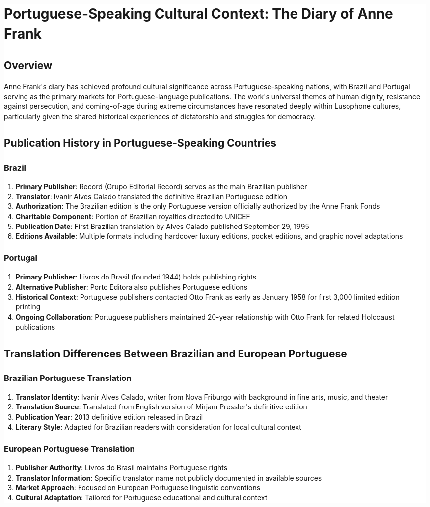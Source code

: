 # Portuguese-Speaking Cultural Context: The Diary of Anne Frank

## Overview
Anne Frank's diary has achieved profound cultural significance across Portuguese-speaking nations, with Brazil and Portugal serving as the primary markets for Portuguese-language publications. The work's universal themes of human dignity, resistance against persecution, and coming-of-age during extreme circumstances have resonated deeply within Lusophone cultures, particularly given the shared historical experiences of dictatorship and struggles for democracy.

## Publication History in Portuguese-Speaking Countries

### Brazil
1. **Primary Publisher**: Record (Grupo Editorial Record) serves as the main Brazilian publisher
2. **Translator**: Ivanir Alves Calado translated the definitive Brazilian Portuguese edition
3. **Authorization**: The Brazilian edition is the only Portuguese version officially authorized by the Anne Frank Fonds
4. **Charitable Component**: Portion of Brazilian royalties directed to UNICEF
5. **Publication Date**: First Brazilian translation by Alves Calado published September 29, 1995
6. **Editions Available**: Multiple formats including hardcover luxury editions, pocket editions, and graphic novel adaptations

### Portugal
1. **Primary Publisher**: Livros do Brasil (founded 1944) holds publishing rights
2. **Alternative Publisher**: Porto Editora also publishes Portuguese editions
3. **Historical Context**: Portuguese publishers contacted Otto Frank as early as January 1958 for first 3,000 limited edition printing
4. **Ongoing Collaboration**: Portuguese publishers maintained 20-year relationship with Otto Frank for related Holocaust publications

## Translation Differences Between Brazilian and European Portuguese

### Brazilian Portuguese Translation
1. **Translator Identity**: Ivanir Alves Calado, writer from Nova Friburgo with background in fine arts, music, and theater
2. **Translation Source**: Translated from English version of Mirjam Pressler's definitive edition
3. **Publication Year**: 2013 definitive edition released in Brazil
4. **Literary Style**: Adapted for Brazilian readers with consideration for local cultural context

### European Portuguese Translation
1. **Publisher Authority**: Livros do Brasil maintains Portuguese rights
2. **Translator Information**: Specific translator name not publicly documented in available sources
3. **Market Approach**: Focused on European Portuguese linguistic conventions
4. **Cultural Adaptation**: Tailored for Portuguese educational and cultural context
